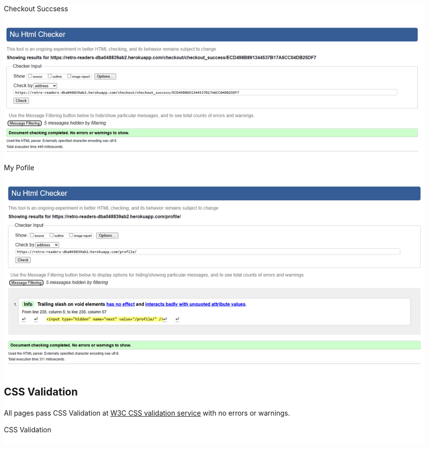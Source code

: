 <summary>Checkout Succsess</summary>
<br>
<img src="static/README/Testing pics/checkout-success-checker.png">

<summary>My Pofile</summary>
<br>
<img src="static/README/Testing pics/profile-checker.png">


## CSS Validation

All pages pass CSS Validation at [W3C CSS validation service](https://jigsaw.w3.org/css-validator/) with no errors or warnings.


<summary>CSS Validation</summary>
<br>